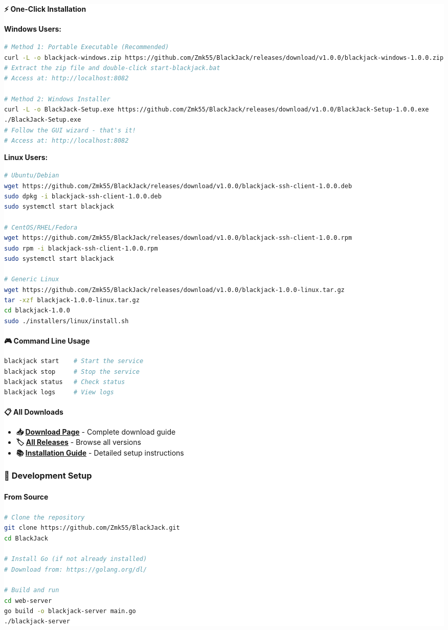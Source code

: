 #### **⚡ One-Click Installation**

**Windows Users:**
```bash
# Method 1: Portable Executable (Recommended)
curl -L -o blackjack-windows.zip https://github.com/Zmk55/BlackJack/releases/download/v1.0.0/blackjack-windows-1.0.0.zip
# Extract the zip file and double-click start-blackjack.bat
# Access at: http://localhost:8082

# Method 2: Windows Installer
curl -L -o BlackJack-Setup.exe https://github.com/Zmk55/BlackJack/releases/download/v1.0.0/BlackJack-Setup-1.0.0.exe
./BlackJack-Setup.exe
# Follow the GUI wizard - that's it!
# Access at: http://localhost:8082
```

**Linux Users:**
```bash
# Ubuntu/Debian
wget https://github.com/Zmk55/BlackJack/releases/download/v1.0.0/blackjack-ssh-client-1.0.0.deb
sudo dpkg -i blackjack-ssh-client-1.0.0.deb
sudo systemctl start blackjack

# CentOS/RHEL/Fedora
wget https://github.com/Zmk55/BlackJack/releases/download/v1.0.0/blackjack-ssh-client-1.0.0.rpm
sudo rpm -i blackjack-ssh-client-1.0.0.rpm
sudo systemctl start blackjack

# Generic Linux
wget https://github.com/Zmk55/BlackJack/releases/download/v1.0.0/blackjack-1.0.0-linux.tar.gz
tar -xzf blackjack-1.0.0-linux.tar.gz
cd blackjack-1.0.0
sudo ./installers/linux/install.sh
```

#### **🎮 Command Line Usage**
```bash
blackjack start    # Start the service
blackjack stop     # Stop the service
blackjack status   # Check status
blackjack logs     # View logs
```

#### **📋 All Downloads**
- **📥 [Download Page](DOWNLOADS.md)** - Complete download guide
- **🏷️ [All Releases](https://github.com/Zmk55/BlackJack/releases)** - Browse all versions
- **📚 [Installation Guide](INSTALLATION.md)** - Detailed setup instructions

### 🔧 **Development Setup**

#### **From Source**
```bash
# Clone the repository
git clone https://github.com/Zmk55/BlackJack.git
cd BlackJack

# Install Go (if not already installed)
# Download from: https://golang.org/dl/

# Build and run
cd web-server
go build -o blackjack-server main.go
./blackjack-server
```